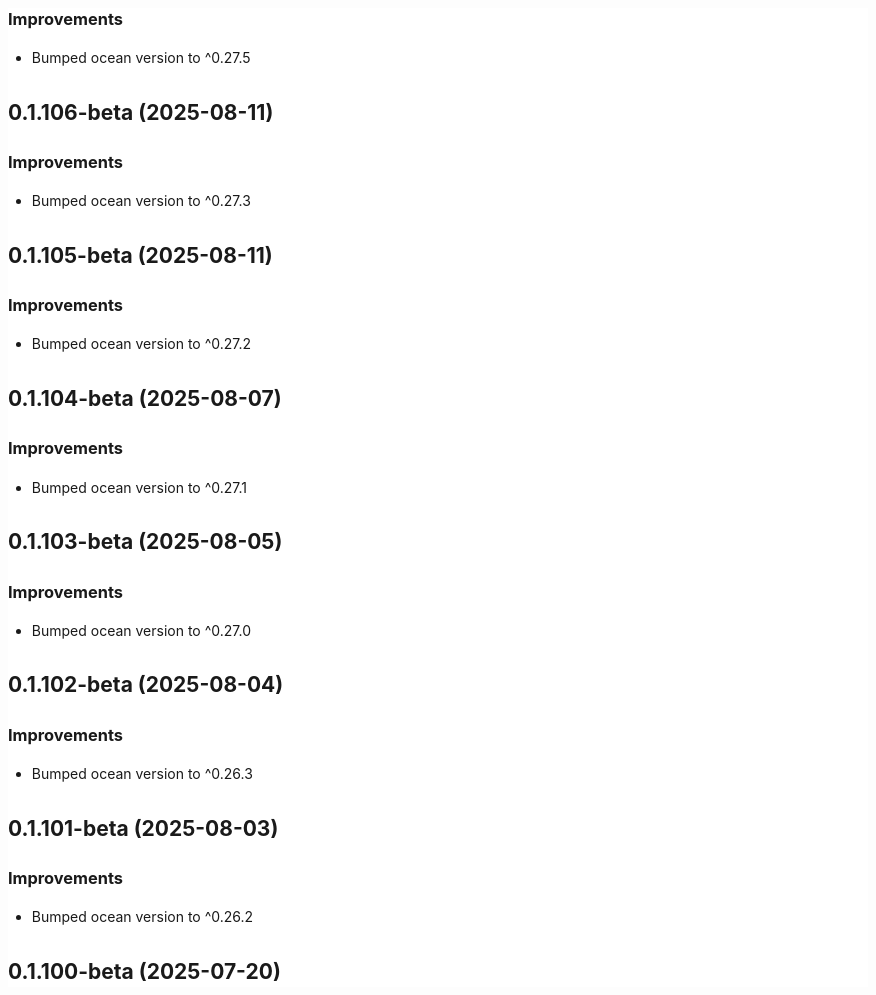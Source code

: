 
### Improvements

- Bumped ocean version to ^0.27.5


## 0.1.106-beta (2025-08-11)


### Improvements

- Bumped ocean version to ^0.27.3


## 0.1.105-beta (2025-08-11)


### Improvements

- Bumped ocean version to ^0.27.2


## 0.1.104-beta (2025-08-07)


### Improvements

- Bumped ocean version to ^0.27.1


## 0.1.103-beta (2025-08-05)


### Improvements

- Bumped ocean version to ^0.27.0


## 0.1.102-beta (2025-08-04)


### Improvements

- Bumped ocean version to ^0.26.3


## 0.1.101-beta (2025-08-03)


### Improvements

- Bumped ocean version to ^0.26.2


## 0.1.100-beta (2025-07-20)
